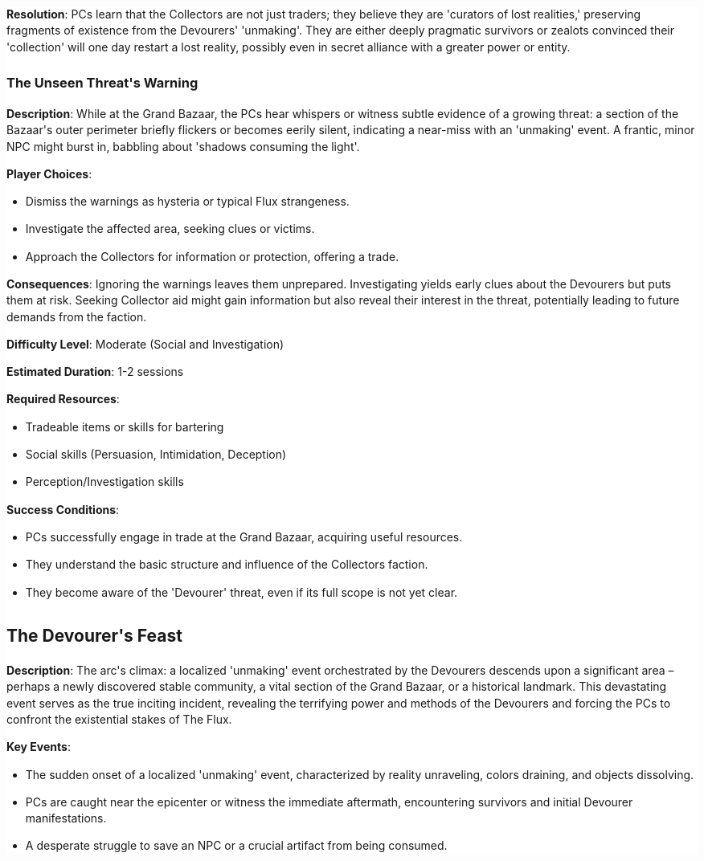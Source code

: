 **Resolution**: PCs learn that the Collectors are not just traders; they believe they are 'curators of lost realities,' preserving fragments of existence from the Devourers' 'unmaking'. They are either deeply pragmatic survivors or zealots convinced their 'collection' will one day restart a lost reality, possibly even in secret alliance with a greater power or entity.


### The Unseen Threat's Warning
**Description**: While at the Grand Bazaar, the PCs hear whispers or witness subtle evidence of a growing threat: a section of the Bazaar's outer perimeter briefly flickers or becomes eerily silent, indicating a near-miss with an 'unmaking' event. A frantic, minor NPC might burst in, babbling about 'shadows consuming the light'.

**Player Choices**:
- Dismiss the warnings as hysteria or typical Flux strangeness.

- Investigate the affected area, seeking clues or victims.

- Approach the Collectors for information or protection, offering a trade.

**Consequences**: Ignoring the warnings leaves them unprepared. Investigating yields early clues about the Devourers but puts them at risk. Seeking Collector aid might gain information but also reveal their interest in the threat, potentially leading to future demands from the faction.

**Difficulty Level**: Moderate (Social and Investigation)

**Estimated Duration**: 1-2 sessions

**Required Resources**:
- Tradeable items or skills for bartering

- Social skills (Persuasion, Intimidation, Deception)

- Perception/Investigation skills

**Success Conditions**:
- PCs successfully engage in trade at the Grand Bazaar, acquiring useful resources.

- They understand the basic structure and influence of the Collectors faction.

- They become aware of the 'Devourer' threat, even if its full scope is not yet clear.


## The Devourer's Feast
**Description**: The arc's climax: a localized 'unmaking' event orchestrated by the Devourers descends upon a significant area – perhaps a newly discovered stable community, a vital section of the Grand Bazaar, or a historical landmark. This devastating event serves as the true inciting incident, revealing the terrifying power and methods of the Devourers and forcing the PCs to confront the existential stakes of The Flux.

**Key Events**:
- The sudden onset of a localized 'unmaking' event, characterized by reality unraveling, colors draining, and objects dissolving.

- PCs are caught near the epicenter or witness the immediate aftermath, encountering survivors and initial Devourer manifestations.

- A desperate struggle to save an NPC or a crucial artifact from being consumed.
